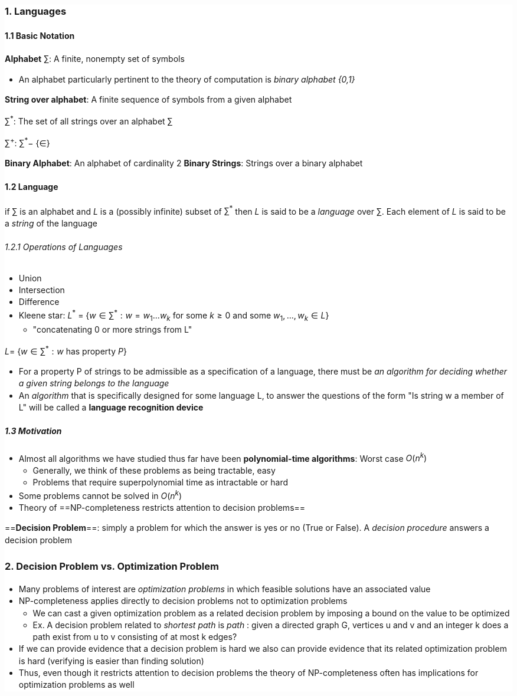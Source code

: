 ### 1. Languages
#### 1.1 Basic Notation
**Alphabet** $\sum$: A finite, nonempty set of symbols
- An alphabet particularly pertinent to the theory of computation is *binary alphabet {0,1}*

**String over alphabet**: A finite sequence of symbols from a given alphabet

$\sum^*$: The set of all strings over an alphabet $\sum$

$\sum^+$: $\sum^* -$ {$\in$}

**Binary Alphabet**: An alphabet of cardinality 2
**Binary Strings**: Strings over a binary alphabet
#### 1.2 Language
if $\sum$ is an alphabet and $L$ is a (possibly infinite) subset of $\sum^*$ then $L$ is said to be a *language* over $\sum$. Each element of $L$ is said to be a *string* of the language
###### 1.2.1 Operations of Languages
- Union
- Intersection
- Difference
- Kleene star: $L^*$ = {$w \in \sum^* : w = w_{1} ... w_{k}$ for some $k \ge 0$ and some $w_{1},...,w_{k} \in L$}
	- "concatenating 0 or more strings from L"

$L =$ {$w \in \sum^* : w$ has property $P$}
- For a property P of strings to be admissible as a specification of a language, there must be *an algorithm for deciding whether a given string belongs to the language*
- An *algorithm* that is specifically designed for some language L, to answer the questions of the form "Is string w a member of L" will be called a **language recognition device**
##### 1.3 Motivation
- Almost all algorithms we have studied thus far have been **polynomial-time algorithms**: Worst case $O(n^k)$
	- Generally, we think of these problems as being tractable, easy
	- Problems that require superpolynomial time as intractable or hard
- Some problems cannot be solved in $O(n^k)$
- Theory of ==NP-completeness restricts attention to decision problems==

==**Decision Problem**==: simply a problem for which the answer is yes or no (True or False). A *decision procedure* answers a decision problem
### 2. Decision Problem vs. Optimization Problem
- Many problems of interest are *optimization problems* in which feasible solutions have an associated value
- NP-completeness applies directly to decision problems not to optimization problems
	- We can cast a given optimization problem as a related decision problem by imposing a bound on the value to be optimized
	- Ex. A decision problem related to *shortest path* is *path* : given a directed graph G, vertices u and v and an integer k does a path exist from u to v consisting of at most k edges?
- If we can provide evidence that a decision problem is hard we also can provide evidence that its related optimization problem is hard (verifying is easier than finding solution)
- Thus, even though it restricts attention to decision problems the theory of NP-completeness often has implications for optimization problems as well
